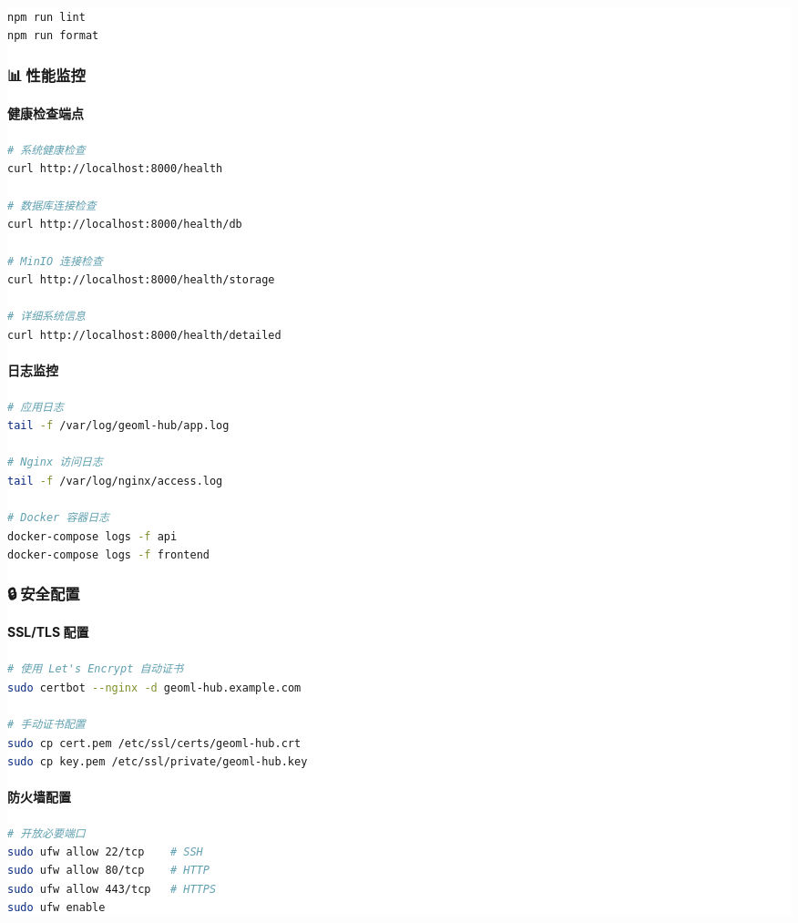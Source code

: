 ```bash
npm run lint
npm run format
```

### 📊 性能监控

#### 健康检查端点

```bash
# 系统健康检查
curl http://localhost:8000/health

# 数据库连接检查
curl http://localhost:8000/health/db

# MinIO 连接检查
curl http://localhost:8000/health/storage

# 详细系统信息
curl http://localhost:8000/health/detailed
```

#### 日志监控

```bash
# 应用日志
tail -f /var/log/geoml-hub/app.log

# Nginx 访问日志
tail -f /var/log/nginx/access.log

# Docker 容器日志
docker-compose logs -f api
docker-compose logs -f frontend
```

### 🔒 安全配置

#### SSL/TLS 配置

```bash
# 使用 Let's Encrypt 自动证书
sudo certbot --nginx -d geoml-hub.example.com

# 手动证书配置
sudo cp cert.pem /etc/ssl/certs/geoml-hub.crt
sudo cp key.pem /etc/ssl/private/geoml-hub.key
```

#### 防火墙配置

```bash
# 开放必要端口
sudo ufw allow 22/tcp    # SSH
sudo ufw allow 80/tcp    # HTTP
sudo ufw allow 443/tcp   # HTTPS
sudo ufw enable
```
